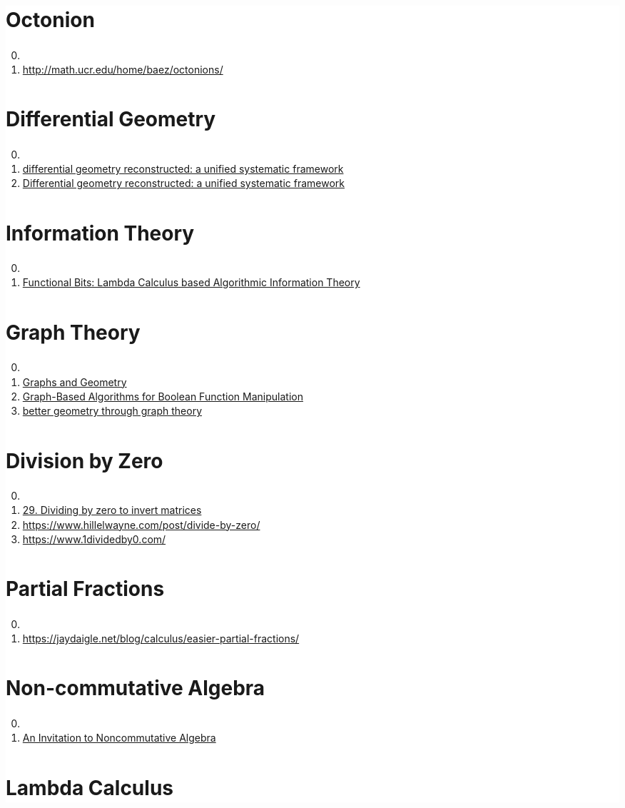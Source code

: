 # Octonion

0. []()
0. http://math.ucr.edu/home/baez/octonions/

# Differential Geometry

0. []()
0. [differential geometry reconstructed: a unified systematic framework](http://www.geometry.org/tex/conc/dgstats.php)
0. [Differential geometry reconstructed: a unified systematic framework](http://www.topology.org/tex/conc/dg.html)

# Information Theory

0. []()
0. [Functional Bits: Lambda Calculus based Algorithmic Information Theory](https://tromp.github.io/cl/LC.pdf)

# Graph Theory

0. []()
0. [Graphs and Geometry](http://web.cs.elte.hu/~lovasz/bookxx/geomgraphbook/geombook2019.01.11.pdf)
0. [Graph-Based Algorithms for Boolean Function Manipulation](http://mtv.ece.ucsb.edu/courses/ece156B_14/randy_obdd86.pdf)
0. [better geometry through graph theory](http://ideolalia.com/2018/08/28/artifex.html)

# Division by Zero

0. []()
0. [29. Dividing by zero to invert matrices](https://graphicallinearalgebra.net/2016/06/22/29-inverting-matrices-and-dividing-by-zero/)
0. https://www.hillelwayne.com/post/divide-by-zero/
0. https://www.1dividedby0.com/

# Partial Fractions

0. []()
0. https://jaydaigle.net/blog/calculus/easier-partial-fractions/

# Non-commutative Algebra

0. []()
0. [An Invitation to Noncommutative Algebra](https://arxiv.org/abs/1808.03172)

# Lambda Calculus
